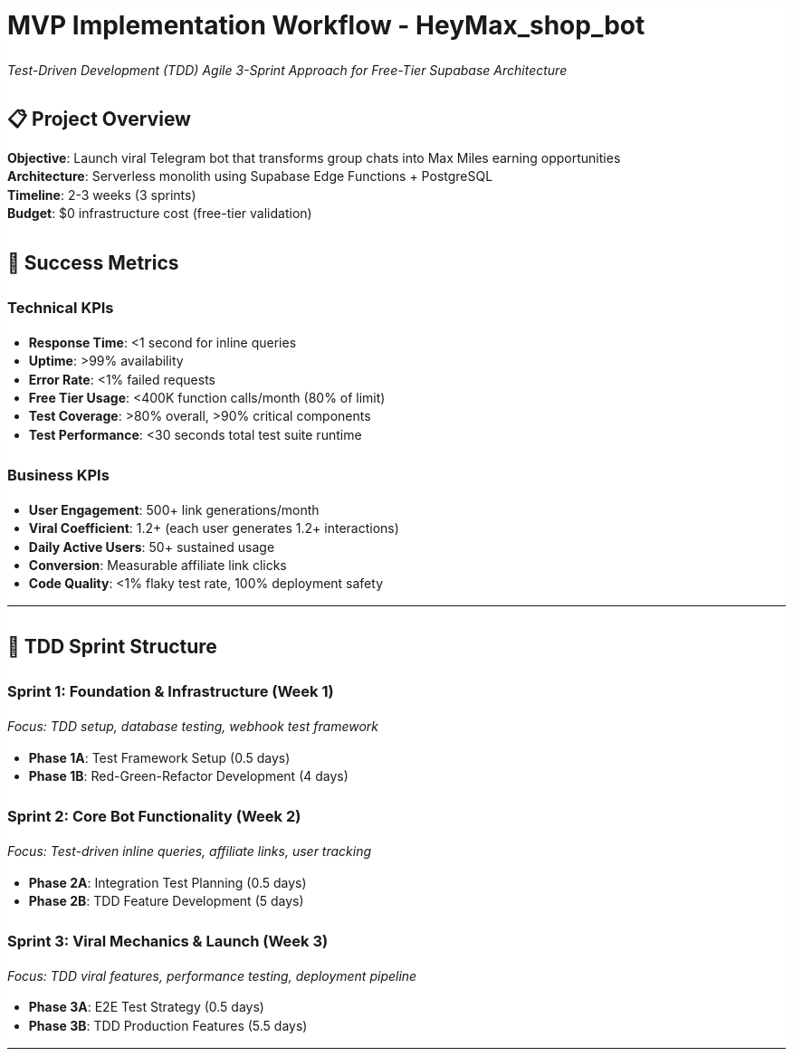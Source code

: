 # MVP Implementation Workflow - HeyMax_shop_bot
*Test-Driven Development (TDD) Agile 3-Sprint Approach for Free-Tier Supabase Architecture*

## 📋 **Project Overview**

**Objective**: Launch viral Telegram bot that transforms group chats into Max Miles earning opportunities  
**Architecture**: Serverless monolith using Supabase Edge Functions + PostgreSQL  
**Timeline**: 2-3 weeks (3 sprints)  
**Budget**: $0 infrastructure cost (free-tier validation)  

## 🎯 **Success Metrics**

### Technical KPIs
- **Response Time**: <1 second for inline queries
- **Uptime**: >99% availability
- **Error Rate**: <1% failed requests
- **Free Tier Usage**: <400K function calls/month (80% of limit)
- **Test Coverage**: >80% overall, >90% critical components
- **Test Performance**: <30 seconds total test suite runtime

### Business KPIs  
- **User Engagement**: 500+ link generations/month
- **Viral Coefficient**: 1.2+ (each user generates 1.2+ interactions)
- **Daily Active Users**: 50+ sustained usage
- **Conversion**: Measurable affiliate link clicks
- **Code Quality**: <1% flaky test rate, 100% deployment safety

---

## 🚀 **TDD Sprint Structure**

### **Sprint 1: Foundation & Infrastructure** (Week 1)
*Focus: TDD setup, database testing, webhook test framework*
- **Phase 1A**: Test Framework Setup (0.5 days)
- **Phase 1B**: Red-Green-Refactor Development (4 days)

### **Sprint 2: Core Bot Functionality** (Week 2) 
*Focus: Test-driven inline queries, affiliate links, user tracking*
- **Phase 2A**: Integration Test Planning (0.5 days)
- **Phase 2B**: TDD Feature Development (5 days)

### **Sprint 3: Viral Mechanics & Launch** (Week 3)
*Focus: TDD viral features, performance testing, deployment pipeline*
- **Phase 3A**: E2E Test Strategy (0.5 days)
- **Phase 3B**: TDD Production Features (5.5 days)

---
